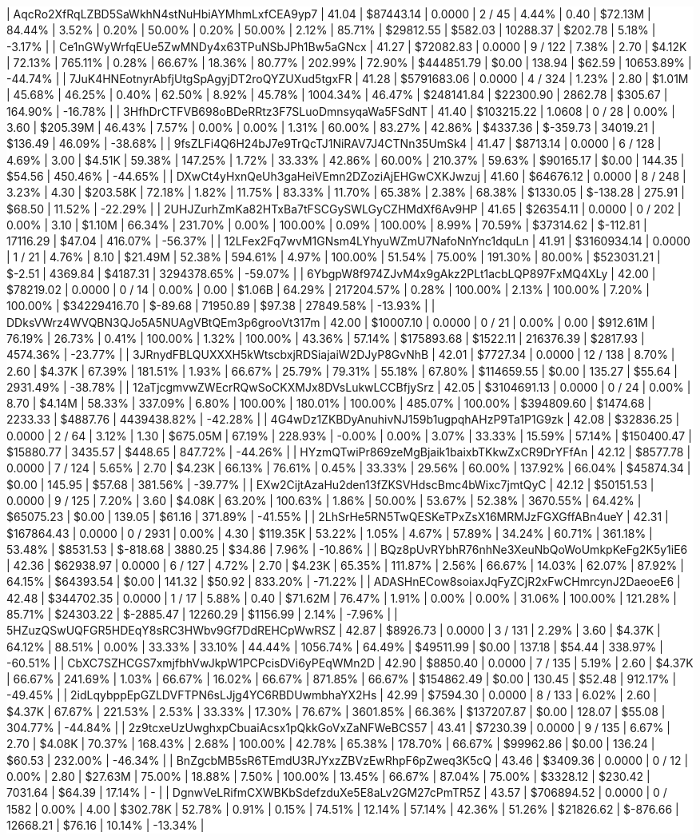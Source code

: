 | AqcRo2XfRqLZBD5SaWkhN4stNuHbiAYMhmLxfCEA9yp7 | 41.04 | $87443.14 | 0.0000 | 2 / 45 | 4.44% | 0.40 | $72.13M | 84.44% | 3.52% | 0.20% | 50.00% | 0.20% | 50.00% | 2.12% | 85.71% | $29812.55 | $582.03 | 10288.37 | $202.78 | 5.18% | -3.17% |
| Ce1nGWyWrfqEUe5ZwMNDy4x63TPuNSbJPh1Bw5aGNcx | 41.27 | $72082.83 | 0.0000 | 9 / 122 | 7.38% | 2.70 | $4.12K | 72.13% | 765.11% | 0.28% | 66.67% | 18.36% | 80.77% | 202.99% | 72.90% | $444851.79 | $0.00 | 138.94 | $62.59 | 10653.89% | -44.74% |
| 7JuK4HNEotnyrAbfjUtgSpAgyjDT2roQYZUXud5tgxFR | 41.28 | $5791683.06 | 0.0000 | 4 / 324 | 1.23% | 2.80 | $1.01M | 45.68% | 46.25% | 0.40% | 62.50% | 8.92% | 45.78% | 1004.34% | 46.47% | $248141.84 | $22300.90 | 2862.78 | $305.67 | 164.90% | -16.78% |
| 3HfhDrCTFVB698oBDeRRtz3F7SLuoDmnsyqaWa5FSdNT | 41.40 | $103215.22 | 1.0608 | 0 / 28 | 0.00% | 3.60 | $205.39M | 46.43% | 7.57% | 0.00% | 0.00% | 1.31% | 60.00% | 83.27% | 42.86% | $4337.36 | $-359.73 | 34019.21 | $136.49 | 46.09% | -38.68% |
| 9fsZLFi4Q6H24bJ7e9TrQcTJ1NiRAV7J4CTNn35UmSk4 | 41.47 | $8713.14 | 0.0000 | 6 / 128 | 4.69% | 3.00 | $4.51K | 59.38% | 147.25% | 1.72% | 33.33% | 42.86% | 60.00% | 210.37% | 59.63% | $90165.17 | $0.00 | 144.35 | $54.56 | 450.46% | -44.65% |
| DXwCt4yHxnQeUh3gaHeiVEmn2DZoziAjEHGwCXKJwzuj | 41.60 | $64676.12 | 0.0000 | 8 / 248 | 3.23% | 4.30 | $203.58K | 72.18% | 1.82% | 11.75% | 83.33% | 11.70% | 65.38% | 2.38% | 68.38% | $1330.05 | $-138.28 | 275.91 | $68.50 | 11.52% | -22.29% |
| 2UHJZurhZmKa82HTxBa7tFSCGySWLGyCZHMdXf6Av9HP | 41.65 | $26354.11 | 0.0000 | 0 / 202 | 0.00% | 3.10 | $1.10M | 66.34% | 231.70% | 0.00% | 100.00% | 0.09% | 100.00% | 8.99% | 70.59% | $37314.62 | $-112.81 | 17116.29 | $47.04 | 416.07% | -56.37% |
| 12LFex2Fq7wvM1GNsm4LYhyuWZmU7NafoNnYnc1dquLn | 41.91 | $3160934.14 | 0.0000 | 1 / 21 | 4.76% | 8.10 | $21.49M | 52.38% | 594.61% | 4.97% | 100.00% | 51.54% | 75.00% | 191.30% | 80.00% | $523031.21 | $-2.51 | 4369.84 | $4187.31 | 3294378.65% | -59.07% |
| 6YbgpW8f974ZJvM4x9gAkz2PLt1acbLQP897FxMQ4XLy | 42.00 | $78219.02 | 0.0000 | 0 / 14 | 0.00% | 0.00 | $1.06B | 64.29% | 217204.57% | 0.28% | 100.00% | 2.13% | 100.00% | 7.20% | 100.00% | $34229416.70 | $-89.68 | 71950.89 | $97.38 | 27849.58% | -13.93% |
| DDksVWrz4WVQBN3QJo5A5NUAgVBtQEm3p6grooVt317m | 42.00 | $10007.10 | 0.0000 | 0 / 21 | 0.00% | 0.00 | $912.61M | 76.19% | 26.73% | 0.41% | 100.00% | 1.32% | 100.00% | 43.36% | 57.14% | $175893.68 | $1522.11 | 216376.39 | $2817.93 | 4574.36% | -23.77% |
| 3JRnydFBLQUXXXH5kWtscbxjRDSiajaiW2DJyP8GvNhB | 42.01 | $7727.34 | 0.0000 | 12 / 138 | 8.70% | 2.60 | $4.37K | 67.39% | 181.51% | 1.93% | 66.67% | 25.79% | 79.31% | 55.18% | 67.80% | $114659.55 | $0.00 | 135.27 | $55.64 | 2931.49% | -38.78% |
| 12aTjcgmvwZWEcrRQwSoCKXMJx8DVsLukwLCCBfjySrz | 42.05 | $3104691.13 | 0.0000 | 0 / 24 | 0.00% | 8.70 | $4.14M | 58.33% | 337.09% | 6.80% | 100.00% | 180.01% | 100.00% | 485.07% | 100.00% | $394809.60 | $1474.68 | 2233.33 | $4887.76 | 4439438.82% | -42.28% |
| 4G4wDz1ZKBDyAnuhivNJ159b1ugpqhAHzP9Ta1P1G9zk | 42.08 | $32836.25 | 0.0000 | 2 / 64 | 3.12% | 1.30 | $675.05M | 67.19% | 228.93% | -0.00% | 0.00% | 3.07% | 33.33% | 15.59% | 57.14% | $150400.47 | $15880.77 | 3435.57 | $448.65 | 847.72% | -44.26% |
| HYzmQTwiPr869zeMgBjaik1baixbTKkwZxCR9DrYFfAn | 42.12 | $8577.78 | 0.0000 | 7 / 124 | 5.65% | 2.70 | $4.23K | 66.13% | 76.61% | 0.45% | 33.33% | 29.56% | 60.00% | 137.92% | 66.04% | $45874.34 | $0.00 | 145.95 | $57.68 | 381.56% | -39.77% |
| EXw2CijtAzaHu2den13fZKSVHdscBmc4bWixc7jmtQyC | 42.12 | $50151.53 | 0.0000 | 9 / 125 | 7.20% | 3.60 | $4.08K | 63.20% | 100.63% | 1.86% | 50.00% | 53.67% | 52.38% | 3670.55% | 64.42% | $65075.23 | $0.00 | 139.05 | $61.16 | 371.89% | -41.55% |
| 2LhSrHe5RN5TwQESKeTPxZsX16MRMJzFGXGffABn4ueY | 42.31 | $167864.43 | 0.0000 | 0 / 2931 | 0.00% | 4.30 | $119.35K | 53.22% | 1.05% | 4.67% | 57.89% | 34.24% | 60.71% | 361.18% | 53.48% | $8531.53 | $-818.68 | 3880.25 | $34.86 | 7.96% | -10.86% |
| BQz8pUvRYbhR76nhNe3XeuNbQoWoUmkpKeFg2K5y1iE6 | 42.36 | $62938.97 | 0.0000 | 6 / 127 | 4.72% | 2.70 | $4.23K | 65.35% | 111.87% | 2.56% | 66.67% | 14.03% | 62.07% | 87.92% | 64.15% | $64393.54 | $0.00 | 141.32 | $50.92 | 833.20% | -71.22% |
| ADASHnECow8soiaxJqFyZCjR2xFwCHmrcynJ2DaeoeE6 | 42.48 | $344702.35 | 0.0000 | 1 / 17 | 5.88% | 0.40 | $71.62M | 76.47% | 1.91% | 0.00% | 0.00% | 31.06% | 100.00% | 121.28% | 85.71% | $24303.22 | $-2885.47 | 12260.29 | $1156.99 | 2.14% | -7.96% |
| 5HZuzQSwUQFGR5HDEqY8sRC3HWbv9Gf7DdREHCpWwRSZ | 42.87 | $8926.73 | 0.0000 | 3 / 131 | 2.29% | 3.60 | $4.37K | 64.12% | 88.51% | 0.00% | 33.33% | 33.10% | 44.44% | 1056.74% | 64.49% | $49511.99 | $0.00 | 137.18 | $54.44 | 338.97% | -60.51% |
| CbXC7SZHCGS7xmjfbhVwJkpW1PCPcisDVi6yPEqWMn2D | 42.90 | $8850.40 | 0.0000 | 7 / 135 | 5.19% | 2.60 | $4.37K | 66.67% | 241.69% | 1.03% | 66.67% | 16.02% | 66.67% | 871.85% | 66.67% | $154862.49 | $0.00 | 130.45 | $52.48 | 912.17% | -49.45% |
| 2idLqybppEpGZLDVFTPN6sLJjg4YC6RBDUwmbhaYX2Hs | 42.99 | $7594.30 | 0.0000 | 8 / 133 | 6.02% | 2.60 | $4.37K | 67.67% | 221.53% | 2.53% | 33.33% | 17.30% | 76.67% | 3601.85% | 66.36% | $137207.87 | $0.00 | 128.07 | $55.08 | 304.77% | -44.84% |
| 2z9tcxeUzUwghxpCbuaiAcsx1pQkkGoVxZaNFWeBCS57 | 43.41 | $7230.39 | 0.0000 | 9 / 135 | 6.67% | 2.70 | $4.08K | 70.37% | 168.43% | 2.68% | 100.00% | 42.78% | 65.38% | 178.70% | 66.67% | $99962.86 | $0.00 | 136.24 | $60.53 | 232.00% | -46.34% |
| BnZgcbMB5sR6TEmdU3RJYxzZBVzEwRhpF6pZweq3K5cQ | 43.46 | $3409.36 | 0.0000 | 0 / 12 | 0.00% | 2.80 | $27.63M | 75.00% | 18.88% | 7.50% | 100.00% | 13.45% | 66.67% | 87.04% | 75.00% | $3328.12 | $230.42 | 7031.64 | $64.39 | 17.14% | - |
| DgnwVeLRifmCXWBKbSdefzduXe5E8aLv2GM27cPmTR5Z | 43.57 | $706894.52 | 0.0000 | 0 / 1582 | 0.00% | 4.00 | $302.78K | 52.78% | 0.91% | 0.15% | 74.51% | 12.14% | 57.14% | 42.36% | 51.26% | $21826.62 | $-876.66 | 12668.21 | $76.16 | 10.14% | -13.34% |